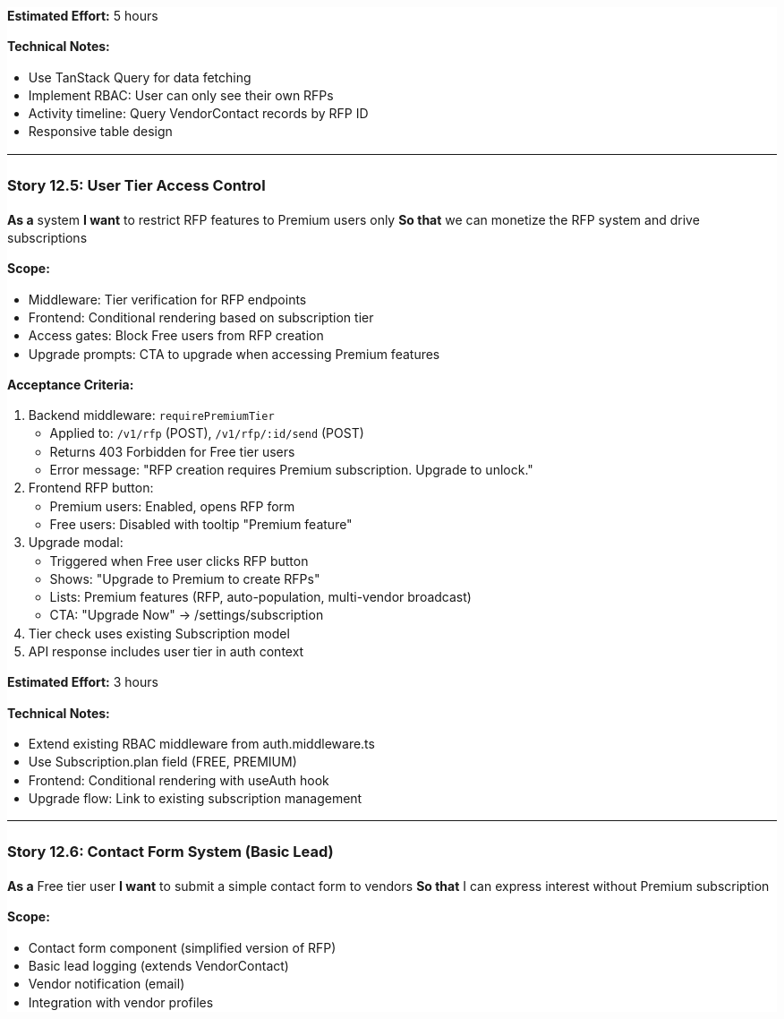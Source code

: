 **Estimated Effort:** 5 hours

**Technical Notes:**
- Use TanStack Query for data fetching
- Implement RBAC: User can only see their own RFPs
- Activity timeline: Query VendorContact records by RFP ID
- Responsive table design

---

### Story 12.5: User Tier Access Control

**As a** system
**I want** to restrict RFP features to Premium users only
**So that** we can monetize the RFP system and drive subscriptions

**Scope:**
- Middleware: Tier verification for RFP endpoints
- Frontend: Conditional rendering based on subscription tier
- Access gates: Block Free users from RFP creation
- Upgrade prompts: CTA to upgrade when accessing Premium features

**Acceptance Criteria:**
1. Backend middleware: `requirePremiumTier`
   - Applied to: `/v1/rfp` (POST), `/v1/rfp/:id/send` (POST)
   - Returns 403 Forbidden for Free tier users
   - Error message: "RFP creation requires Premium subscription. Upgrade to unlock."
2. Frontend RFP button:
   - Premium users: Enabled, opens RFP form
   - Free users: Disabled with tooltip "Premium feature"
3. Upgrade modal:
   - Triggered when Free user clicks RFP button
   - Shows: "Upgrade to Premium to create RFPs"
   - Lists: Premium features (RFP, auto-population, multi-vendor broadcast)
   - CTA: "Upgrade Now" → /settings/subscription
4. Tier check uses existing Subscription model
5. API response includes user tier in auth context

**Estimated Effort:** 3 hours

**Technical Notes:**
- Extend existing RBAC middleware from auth.middleware.ts
- Use Subscription.plan field (FREE, PREMIUM)
- Frontend: Conditional rendering with useAuth hook
- Upgrade flow: Link to existing subscription management

---

### Story 12.6: Contact Form System (Basic Lead)

**As a** Free tier user
**I want** to submit a simple contact form to vendors
**So that** I can express interest without Premium subscription

**Scope:**
- Contact form component (simplified version of RFP)
- Basic lead logging (extends VendorContact)
- Vendor notification (email)
- Integration with vendor profiles
